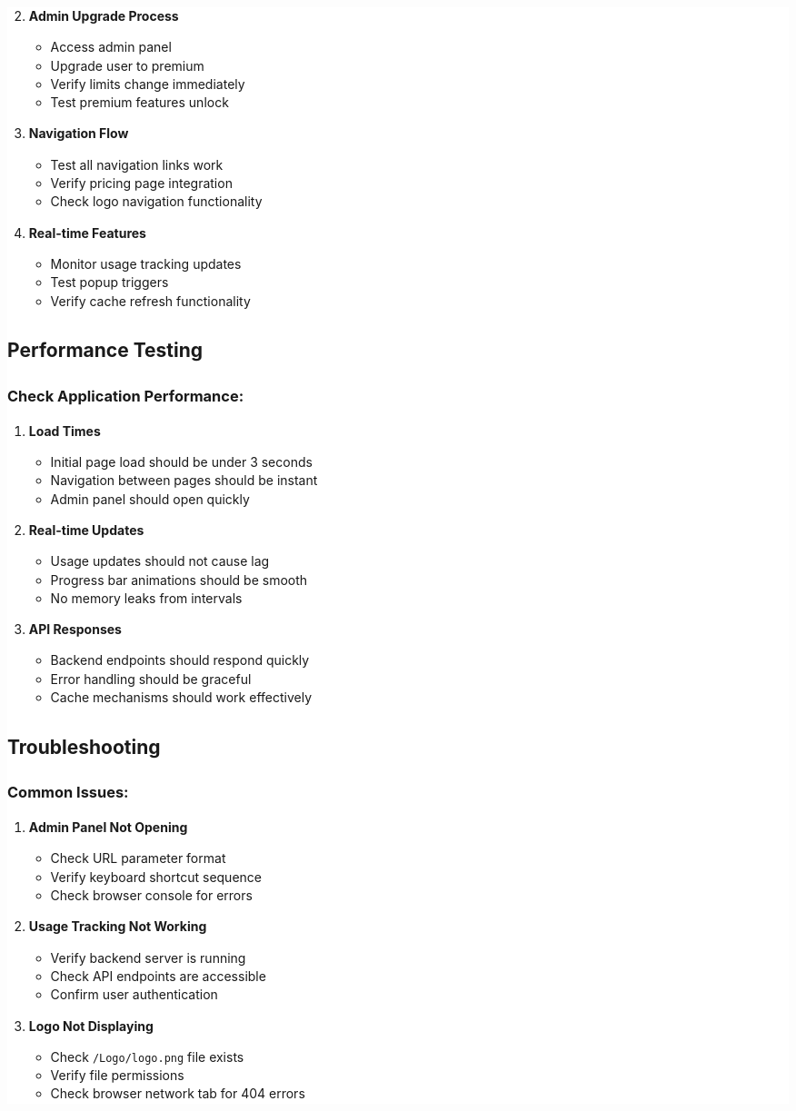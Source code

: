 2. **Admin Upgrade Process**
   - Access admin panel
   - Upgrade user to premium
   - Verify limits change immediately
   - Test premium features unlock

3. **Navigation Flow**
   - Test all navigation links work
   - Verify pricing page integration
   - Check logo navigation functionality

4. **Real-time Features**
   - Monitor usage tracking updates
   - Test popup triggers
   - Verify cache refresh functionality

## Performance Testing

### Check Application Performance:
1. **Load Times**
   - Initial page load should be under 3 seconds
   - Navigation between pages should be instant
   - Admin panel should open quickly

2. **Real-time Updates**
   - Usage updates should not cause lag
   - Progress bar animations should be smooth
   - No memory leaks from intervals

3. **API Responses**
   - Backend endpoints should respond quickly
   - Error handling should be graceful
   - Cache mechanisms should work effectively

## Troubleshooting

### Common Issues:
1. **Admin Panel Not Opening**
   - Check URL parameter format
   - Verify keyboard shortcut sequence
   - Check browser console for errors

2. **Usage Tracking Not Working**
   - Verify backend server is running
   - Check API endpoints are accessible
   - Confirm user authentication

3. **Logo Not Displaying**
   - Check `/Logo/logo.png` file exists
   - Verify file permissions
   - Check browser network tab for 404 errors

